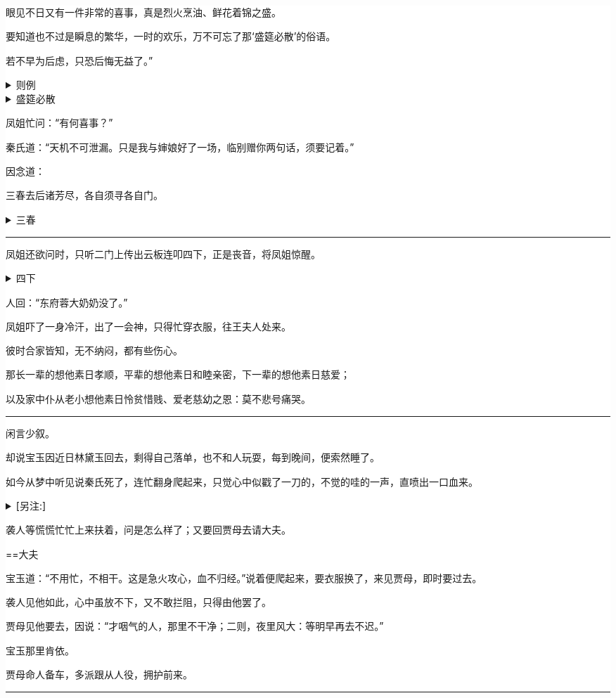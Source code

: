眼见不日又有一件非常的喜事，真是烈火烹油、鲜花着锦之盛。

要知道也不过是瞬息的繁华，一时的欢乐，万不可忘了那‘盛筵必散’的俗语。

若不早为后虑，只恐后悔无益了。”

<details><summary>则例</summary></details>

<details><summary>盛筵必散</summary></details>

凤姐忙问：“有何喜事？”

秦氏道：“天机不可泄漏。只是我与婶娘好了一场，临别赠你两句话，须要记着。”

因念道：

<div class="poem-container">

三春去后诸芳尽，各自须寻各自门。

</div>

<details><summary>三春</summary></details>

---

凤姐还欲问时，只听二门上传出云板连叩四下，正是丧音，将凤姐惊醒。

<details><summary>四下</summary></details>

人回：“东府蓉大奶奶没了。”

凤姐吓了一身冷汗，出了一会神，只得忙穿衣服，往王夫人处来。

彼时合家皆知，无不纳闷，都有些伤心。

那长一辈的想他素日孝顺，平辈的想他素日和睦亲密，下一辈的想他素日慈爱；

以及家中仆从老小想他素日怜贫惜贱、爱老慈幼之恩：莫不悲号痛哭。

---

闲言少叙。

却说宝玉因近日林黛玉回去，剩得自己落单，也不和人玩耍，每到晚间，便索然睡了。

如今从梦中听见说秦氏死了，连忙翻身爬起来，只觉心中似戳了一刀的，不觉的哇的一声，直喷出一口血来。

<details><summary>[另注:]</summary></details>

袭人等慌慌忙忙上来扶着，问是怎么样了；又要回贾母去请大夫。

<div class="tab-container">
==大夫
</div>

宝玉道：“不用忙，不相干。这是急火攻心，血不归经。”说着便爬起来，要衣服换了，来见贾母，即时要过去。

袭人见他如此，心中虽放不下，又不敢拦阻，只得由他罢了。

贾母见他要去，因说：“才咽气的人，那里不干净；二则，夜里风大：等明早再去不迟。”

宝玉那里肯依。

贾母命人备车，多派跟从人役，拥护前来。

---